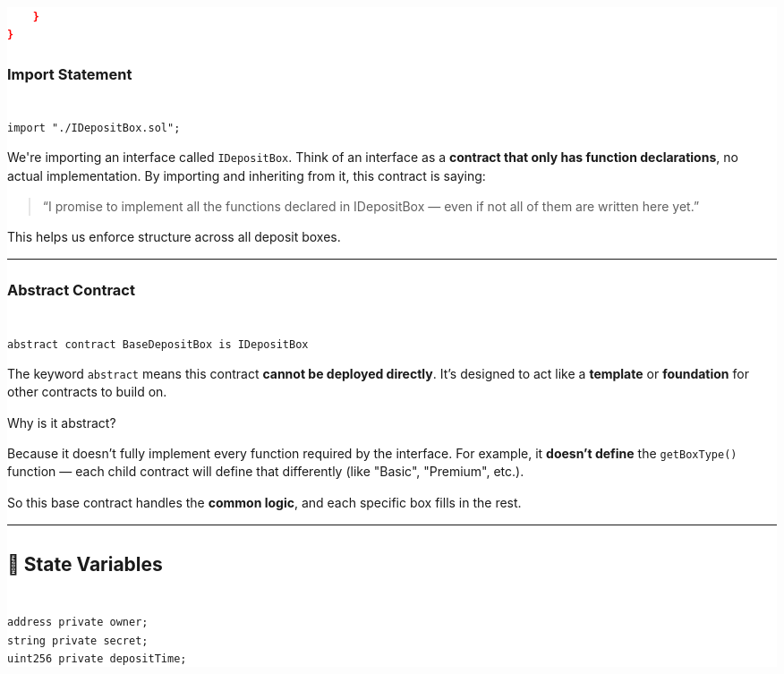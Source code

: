 ```json
    }
}

```

### Import Statement

```solidity
 
import "./IDepositBox.sol";

```

We're importing an interface called `IDepositBox`. Think of an interface as a **contract that only has function declarations**, no actual implementation. By importing and inheriting from it, this contract is saying:

> “I promise to implement all the functions declared in IDepositBox — even if not all of them are written here yet.”
> 

This helps us enforce structure across all deposit boxes.

---

### Abstract Contract

```solidity
 
abstract contract BaseDepositBox is IDepositBox

```

The keyword `abstract` means this contract **cannot be deployed directly**. It’s designed to act like a **template** or **foundation** for other contracts to build on.

Why is it abstract?

Because it doesn’t fully implement every function required by the interface. For example, it **doesn’t define** the `getBoxType()` function — each child contract will define that differently (like "Basic", "Premium", etc.).

So this base contract handles the **common logic**, and each specific box fills in the rest.

---

## 🧱 State Variables

```solidity
 
address private owner;
string private secret;
uint256 private depositTime;

```
